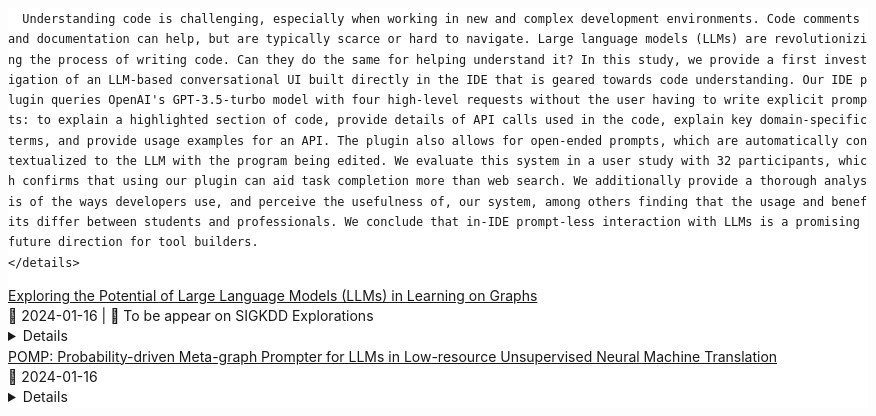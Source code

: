       Understanding code is challenging, especially when working in new and complex development environments. Code comments and documentation can help, but are typically scarce or hard to navigate. Large language models (LLMs) are revolutionizing the process of writing code. Can they do the same for helping understand it? In this study, we provide a first investigation of an LLM-based conversational UI built directly in the IDE that is geared towards code understanding. Our IDE plugin queries OpenAI's GPT-3.5-turbo model with four high-level requests without the user having to write explicit prompts: to explain a highlighted section of code, provide details of API calls used in the code, explain key domain-specific terms, and provide usage examples for an API. The plugin also allows for open-ended prompts, which are automatically contextualized to the LLM with the program being edited. We evaluate this system in a user study with 32 participants, which confirms that using our plugin can aid task completion more than web search. We additionally provide a thorough analysis of the ways developers use, and perceive the usefulness of, our system, among others finding that the usage and benefits differ between students and professionals. We conclude that in-IDE prompt-less interaction with LLMs is a promising future direction for tool builders.
    </details>
</div>
<div class="paper-card">
    <div class="paper-title"><a href="http://arxiv.org/abs/2307.03393v4">Exploring the Potential of Large Language Models (LLMs) in Learning on Graphs</a></div>
    <div class="paper-meta">
      📅 2024-01-16
      | 💬 To be appear on SIGKDD Explorations
    </div>
    <details class="paper-abstract">
      Learning on Graphs has attracted immense attention due to its wide real-world applications. The most popular pipeline for learning on graphs with textual node attributes primarily relies on Graph Neural Networks (GNNs), and utilizes shallow text embedding as initial node representations, which has limitations in general knowledge and profound semantic understanding. In recent years, Large Language Models (LLMs) have been proven to possess extensive common knowledge and powerful semantic comprehension abilities that have revolutionized existing workflows to handle text data. In this paper, we aim to explore the potential of LLMs in graph machine learning, especially the node classification task, and investigate two possible pipelines: LLMs-as-Enhancers and LLMs-as-Predictors. The former leverages LLMs to enhance nodes' text attributes with their massive knowledge and then generate predictions through GNNs. The latter attempts to directly employ LLMs as standalone predictors. We conduct comprehensive and systematical studies on these two pipelines under various settings. From comprehensive empirical results, we make original observations and find new insights that open new possibilities and suggest promising directions to leverage LLMs for learning on graphs. Our codes and datasets are available at https://github.com/CurryTang/Graph-LLM.
    </details>
</div>
<div class="paper-card">
    <div class="paper-title"><a href="http://arxiv.org/abs/2401.05596v2">POMP: Probability-driven Meta-graph Prompter for LLMs in Low-resource Unsupervised Neural Machine Translation</a></div>
    <div class="paper-meta">
      📅 2024-01-16
    </div>
    <details class="paper-abstract">
      Low-resource languages (LRLs) face challenges in supervised neural machine translation due to limited parallel data, prompting research into unsupervised methods. Unsupervised neural machine translation (UNMT) methods, including back-translation, transfer learning, and pivot-based translation, offer practical solutions for LRL translation, but they are hindered by issues like synthetic data noise, language bias, and error propagation, which can potentially be mitigated by Large Language Models (LLMs). LLMs have advanced NMT with in-context learning (ICL) and supervised fine-tuning methods, but insufficient training data results in poor performance in LRLs. We argue that LLMs can mitigate the linguistic noise with auxiliary languages to improve translations in LRLs. In this paper, we propose Probability-driven Meta-graph Prompter (POMP), a novel approach employing a dynamic, sampling-based graph of multiple auxiliary languages to enhance LLMs' translation capabilities for LRLs. POMP involves constructing a directed acyclic meta-graph for each source language, from which we dynamically sample multiple paths to prompt LLMs to mitigate the linguistic noise and improve translations during training. We use the BLEURT metric to evaluate the translations and back-propagate rewards, estimated by scores, to update the probabilities of auxiliary languages in the paths. Our experiments show significant improvements in the translation quality of three LRLs, demonstrating the effectiveness of our approach.